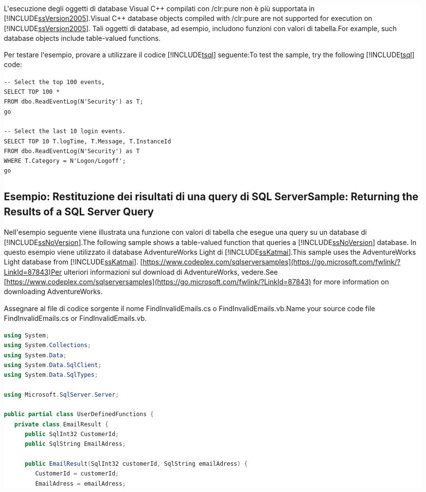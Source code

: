  <span data-ttu-id="03dfc-154">L'esecuzione degli oggetti di database Visual C++ compilati con /clr:pure non è più supportata in [!INCLUDE[ssVersion2005](../../includes/ssversion2005-md.md)].</span><span class="sxs-lookup"><span data-stu-id="03dfc-154">Visual C++ database objects compiled with /clr:pure are not supported for execution on [!INCLUDE[ssVersion2005](../../includes/ssversion2005-md.md)].</span></span> <span data-ttu-id="03dfc-155">Tali oggetti di database, ad esempio, includono funzioni con valori di tabella.</span><span class="sxs-lookup"><span data-stu-id="03dfc-155">For example, such database objects include table-valued functions.</span></span>  
  
 <span data-ttu-id="03dfc-156">Per testare l'esempio, provare a utilizzare il codice [!INCLUDE[tsql](../../includes/tsql-md.md)] seguente:</span><span class="sxs-lookup"><span data-stu-id="03dfc-156">To test the sample, try the following [!INCLUDE[tsql](../../includes/tsql-md.md)] code:</span></span>  
  
```  
-- Select the top 100 events,  
SELECT TOP 100 *  
FROM dbo.ReadEventLog(N'Security') as T;  
go  
  
-- Select the last 10 login events.  
SELECT TOP 10 T.logTime, T.Message, T.InstanceId   
FROM dbo.ReadEventLog(N'Security') as T  
WHERE T.Category = N'Logon/Logoff';  
go  
```  
  
## <a name="sample-returning-the-results-of-a-sql-server-query"></a><span data-ttu-id="03dfc-157">Esempio: Restituzione dei risultati di una query di SQL Server</span><span class="sxs-lookup"><span data-stu-id="03dfc-157">Sample: Returning the Results of a SQL Server Query</span></span>  
 <span data-ttu-id="03dfc-158">Nell'esempio seguente viene illustrata una funzione con valori di tabella che esegue una query su un database di [!INCLUDE[ssNoVersion](../../includes/ssnoversion-md.md)].</span><span class="sxs-lookup"><span data-stu-id="03dfc-158">The following sample shows a table-valued function that queries a [!INCLUDE[ssNoVersion](../../includes/ssnoversion-md.md)] database.</span></span> <span data-ttu-id="03dfc-159">In questo esempio viene utilizzato il database AdventureWorks Light di [!INCLUDE[ssKatmai](../../includes/sskatmai-md.md)].</span><span class="sxs-lookup"><span data-stu-id="03dfc-159">This sample uses the AdventureWorks Light database from [!INCLUDE[ssKatmai](../../includes/sskatmai-md.md)].</span></span> <span data-ttu-id="03dfc-160">[https://www.codeplex.com/sqlserversamples](https://go.microsoft.com/fwlink/?LinkId=87843)Per ulteriori informazioni sul download di AdventureWorks, vedere.</span><span class="sxs-lookup"><span data-stu-id="03dfc-160">See [https://www.codeplex.com/sqlserversamples](https://go.microsoft.com/fwlink/?LinkId=87843) for more information on downloading AdventureWorks.</span></span>  
  
 <span data-ttu-id="03dfc-161">Assegnare al file di codice sorgente il nome FindInvalidEmails.cs o FindInvalidEmails.vb.</span><span class="sxs-lookup"><span data-stu-id="03dfc-161">Name your source code file FindInvalidEmails.cs or FindInvalidEmails.vb.</span></span>  
  
```csharp  
using System;  
using System.Collections;  
using System.Data;  
using System.Data.SqlClient;  
using System.Data.SqlTypes;  
  
using Microsoft.SqlServer.Server;  
  
public partial class UserDefinedFunctions {  
   private class EmailResult {  
      public SqlInt32 CustomerId;  
      public SqlString EmailAdress;  
  
      public EmailResult(SqlInt32 customerId, SqlString emailAdress) {  
         CustomerId = customerId;  
         EmailAdress = emailAdress;  
```